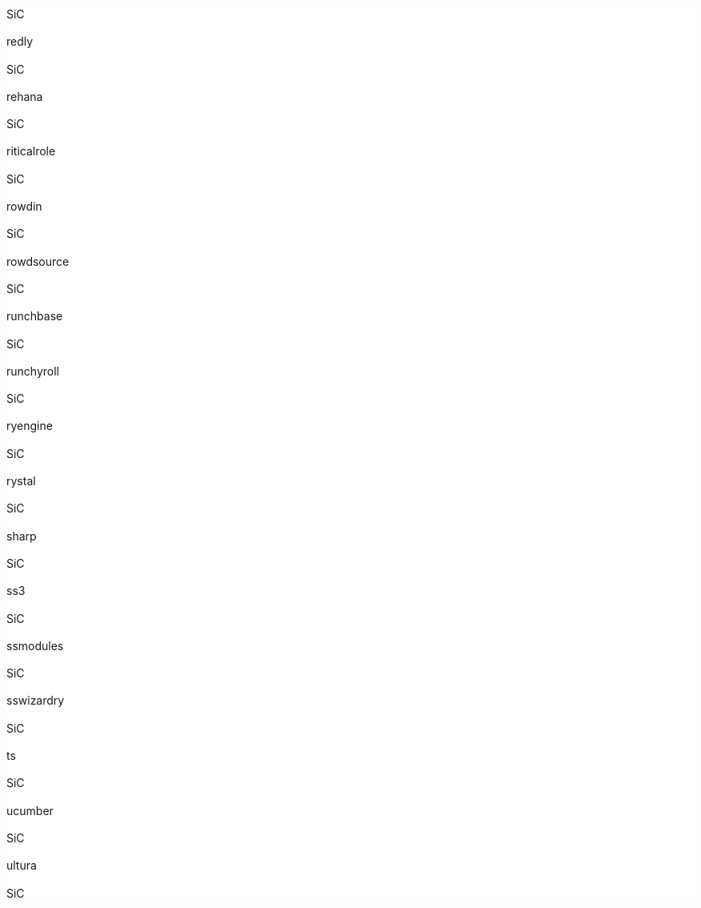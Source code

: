 SiC

redly

SiC

rehana

SiC

riticalrole

SiC

rowdin

SiC

rowdsource

SiC

runchbase

SiC

runchyroll

SiC

ryengine

SiC

rystal

SiC

sharp

SiC

ss3

SiC

ssmodules

SiC

sswizardry

SiC

ts

SiC

ucumber

SiC

ultura

SiC
